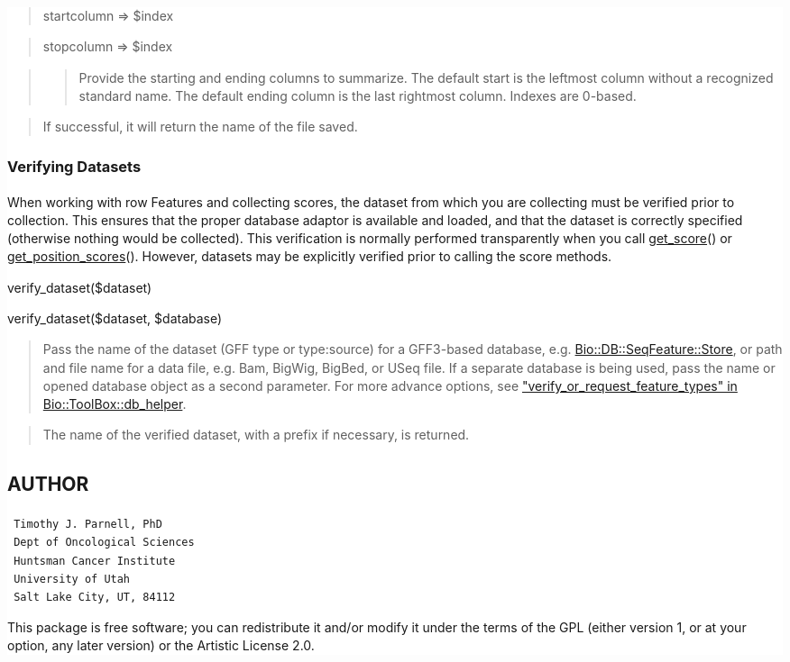 > startcolumn => $index

> 
> stopcolumn => $index

> 
> > Provide the starting and ending columns to summarize. The default  start is the leftmost column without a recognized standard name.  The default ending column is the last rightmost column. Indexes are  0-based.

> 
> > 

> If successful, it will return the name of the file saved.
### Verifying Datasets ###
When working with row Features and collecting scores, the dataset  from which you are collecting must be verified prior to collection.  This ensures that the proper database adaptor is available and loaded,  and that the dataset is correctly specified (otherwise nothing would be  collected). This verification is normally performed transparently when  you call [get\_score](Pod_Bio_ToolBox_Data_Feature.md)() or  [get\_position\_scores](Pod_Bio_ToolBox_Data_Feature.md)(). However, datasets may be explicitly verified prior to calling the score  methods.

verify\_dataset($dataset)


verify\_dataset($dataset, $database)


> Pass the name of the dataset (GFF type or type:source) for a GFF3-based  database, e.g. <Bio::DB::SeqFeature::Store>, or path and file name for a  data file, e.g. Bam, BigWig, BigBed, or USeq file. If a separate database  is being used, pass the name or opened database object as a second  parameter. For more advance options, see  ["verify\_or\_request\_feature\_types" in Bio::ToolBox::db\_helper](Pod_Bio_ToolBox_db_helper.md).

> 
> The name of the verified dataset, with a prefix if necessary, is returned.

> 
## AUTHOR ##
```
 Timothy J. Parnell, PhD
 Dept of Oncological Sciences
 Huntsman Cancer Institute
 University of Utah
 Salt Lake City, UT, 84112
```
This package is free software; you can redistribute it and/or modify it under the terms of the GPL (either version 1, or at your option, any later version) or the Artistic License 2.0.
